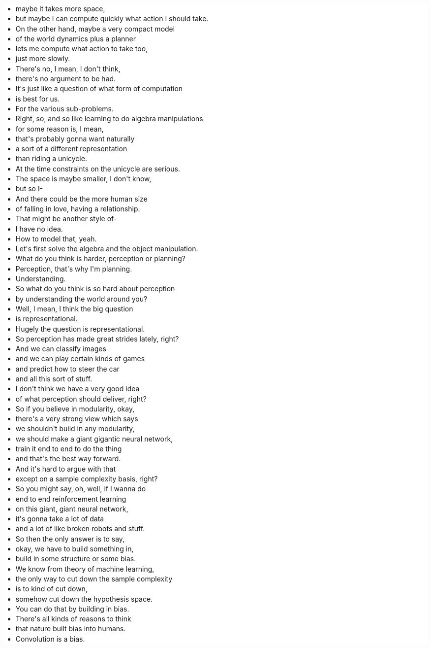 *  maybe it takes more space,
*  but maybe I can compute quickly what action I should take.
*  On the other hand, maybe a very compact model
*  of the world dynamics plus a planner
*  lets me compute what action to take too,
*  just more slowly.
*  There's no, I mean, I don't think,
*  there's no argument to be had.
*  It's just like a question of what form of computation
*  is best for us.
*  For the various sub-problems.
*  Right, so, and so like learning to do algebra manipulations
*  for some reason is, I mean,
*  that's probably gonna want naturally
*  a sort of a different representation
*  than riding a unicycle.
*  At the time constraints on the unicycle are serious.
*  The space is maybe smaller, I don't know,
*  but so I-
*  And there could be the more human size
*  of falling in love, having a relationship.
*  That might be another style of-
*  I have no idea.
*  How to model that, yeah.
*  Let's first solve the algebra and the object manipulation.
*  What do you think is harder, perception or planning?
*  Perception, that's why I'm planning.
*  Understanding.
*  So what do you think is so hard about perception
*  by understanding the world around you?
*  Well, I mean, I think the big question
*  is representational.
*  Hugely the question is representational.
*  So perception has made great strides lately, right?
*  And we can classify images
*  and we can play certain kinds of games
*  and predict how to steer the car
*  and all this sort of stuff.
*  I don't think we have a very good idea
*  of what perception should deliver, right?
*  So if you believe in modularity, okay,
*  there's a very strong view which says
*  we shouldn't build in any modularity,
*  we should make a giant gigantic neural network,
*  train it end to end to do the thing
*  and that's the best way forward.
*  And it's hard to argue with that
*  except on a sample complexity basis, right?
*  So you might say, oh, well, if I wanna do
*  end to end reinforcement learning
*  on this giant, giant neural network,
*  it's gonna take a lot of data
*  and a lot of like broken robots and stuff.
*  So then the only answer is to say,
*  okay, we have to build something in,
*  build in some structure or some bias.
*  We know from theory of machine learning,
*  the only way to cut down the sample complexity
*  is to kind of cut down,
*  somehow cut down the hypothesis space.
*  You can do that by building in bias.
*  There's all kinds of reasons to think
*  that nature built bias into humans.
*  Convolution is a bias.